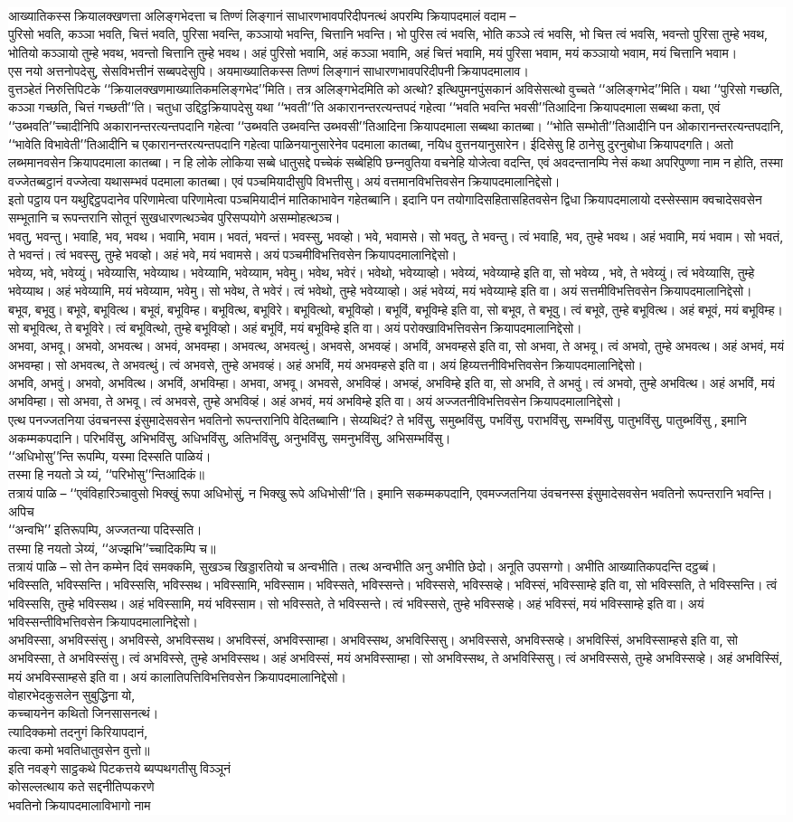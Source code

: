 आख्यातिकस्स क्रियालक्खणत्ता अलिङ्गभेदत्ता च तिण्णं लिङ्गानं साधारणभावपरिदीपनत्थं अपरम्पि क्रियापदमालं वदाम –  
पुरिसो भवति, कञ्‍ञा भवति, चित्तं भवति, पुरिसा भवन्ति, कञ्‍ञायो भवन्ति, चित्तानि भवन्ति। भो पुरिस त्वं भवसि, भोति कञ्‍ञे त्वं भवसि, भो चित्त त्वं भवसि, भवन्तो पुरिसा तुम्हे भवथ, भोतियो कञ्‍ञायो तुम्हे भवथ, भवन्तो चित्तानि तुम्हे भवथ। अहं पुरिसो भवामि, अहं कञ्‍ञा भवामि, अहं चित्तं भवामि, मयं पुरिसा भवाम, मयं कञ्‍ञायो भवाम, मयं चित्तानि भवाम।  
एस नयो अत्तनोपदेसु, सेसविभत्तीनं सब्बपदेसुपि। अयमाख्यातिकस्स तिण्णं लिङ्गानं साधारणभावपरिदीपनी क्रियापदमालाव।  
वुत्तञ्हेतं निरुत्तिपिटके ‘‘क्रियालक्खणमाख्यातिकमलिङ्गभेद’’मिति। तत्र अलिङ्गभेदमिति को अत्थो? इत्थिपुमनपुंसकानं अविसेसत्थो वुच्‍चते ‘‘अलिङ्गभेद’’मिति। यथा ‘‘पुरिसो गच्छति, कञ्‍ञा गच्छति, चित्तं गच्छती’’ति। चतुधा उद्दिट्ठक्रियापदेसु यथा ‘‘भवती’’ति अकारानन्तरत्यन्तपदं गहेत्वा ‘‘भवति भवन्ति भवसी’’तिआदिना क्रियापदमाला सब्बथा कता, एवं ‘‘उब्भवति’’च्‍चादीनिपि अकारानन्तरत्यन्तपदानि गहेत्वा ‘‘उब्भवति उब्भवन्ति उब्भवसी’’तिआदिना क्रियापदमाला सब्बथा कातब्बा। ‘‘भोति सम्भोती’’तिआदीनि पन ओकारानन्तरत्यन्तपदानि, ‘‘भावेति विभावेती’’तिआदीनि च एकारानन्तरत्यन्तपदानि गहेत्वा पाळिनयानुसारेनेव पदमाला कातब्बा, नयिध वुत्तनयानुसारेन। ईदिसेसु हि ठानेसु दुरनुबोधा क्रियापदगति। अतो लब्भमानवसेन क्रियापदमाला कातब्बा। न हि लोके लोकिया सब्बे धातुसद्दे पच्‍चेकं सब्बेहिपि छन्‍नवुतिया वचनेहि योजेत्वा वदन्ति, एवं अवदन्तानम्पि नेसं कथा अपरिपुण्णा नाम न होति, तस्मा वज्‍जेतब्बट्ठानं वज्‍जेत्वा यथासम्भवं पदमाला कातब्बा। एवं पञ्‍चमियादीसुपि विभत्तीसु। अयं वत्तमानविभत्तिवसेन क्रियापदमालानिद्देसो।  
इतो पट्ठाय पन यथुद्दिट्ठपदानेव परिणामेत्वा परिणामेत्वा पञ्‍चमियादीनं मातिकाभावेन गहेतब्बानि। इदानि पन तयोगादिसहितासहितवसेन द्विधा क्रियापदमालायो दस्सेस्साम क्‍वचादेसवसेन सम्भूतानि च रूपन्तरानि सोतूनं सुखधारणत्थञ्‍चेव पुरिसप्पयोगे असम्मोहत्थञ्‍च।  
भवतु, भवन्तु। भवाहि, भव, भवथ। भवामि, भवाम। भवतं, भवन्तं। भवस्सु, भवव्हो। भवे, भवामसे। सो भवतु, ते भवन्तु। त्वं भवाहि, भव, तुम्हे भवथ। अहं भवामि, मयं भवाम। सो भवतं, ते भवन्तं। त्वं भवस्सु, तुम्हे भवव्हो। अहं भवे, मयं भवामसे। अयं पञ्‍चमीविभत्तिवसेन क्रियापदमालानिद्देसो।  
भवेय्य, भवे, भवेय्युं। भवेय्यासि, भवेय्याथ। भवेय्यामि, भवेय्याम, भवेमु। भवेथ, भवेरं। भवेथो, भवेय्याव्हो। भवेय्यं, भवेय्याम्हे इति वा, सो भवेय्य , भवे, ते भवेय्युं। त्वं भवेय्यासि, तुम्हे भवेय्याथ। अहं भवेय्यामि, मयं भवेय्याम, भवेमु। सो भवेथ, ते भवेरं। त्वं भवेथो, तुम्हे भवेय्याव्हो। अहं भवेय्यं, मयं भवेय्याम्हे इति वा। अयं सत्तमीविभत्तिवसेन क्रियापदमालानिद्देसो।  
बभूव, बभूवु। बभूवे, बभूवित्थ। बभूवं, बभूविम्ह। बभूवित्थ, बभूविरे। बभूवित्थो, बभूविव्हो। बभूविं, बभूविम्हे इति वा, सो बभूव, ते बभूवु। त्वं बभूवे, तुम्हे बभूवित्थ। अहं बभूवं, मयं बभूविम्ह। सो बभूवित्थ, ते बभूविरे। त्वं बभूवित्थो, तुम्हे बभूविव्हो। अहं बभूविं, मयं बभूविम्हे इति वा। अयं परोक्खाविभत्तिवसेन क्रियापदमालानिद्देसो।  
अभवा, अभवू। अभवो, अभवत्थ। अभवं, अभवम्हा। अभवत्थ, अभवत्थुं। अभवसे, अभवव्हं। अभविं, अभवम्हसे इति वा, सो अभवा, ते अभवू। त्वं अभवो, तुम्हे अभवत्थ। अहं अभवं, मयं अभवम्हा। सो अभवत्थ, ते अभवत्थुं। त्वं अभवसे, तुम्हे अभवव्हं। अहं अभविं, मयं अभवम्हसे इति वा। अयं हिय्यत्तनीविभत्तिवसेन क्रियापदमालानिद्देसो।  
अभवि, अभवुं। अभवो, अभवित्थ। अभविं, अभविम्हा। अभवा, अभवू। अभवसे, अभविव्हं। अभव्हं, अभविम्हे इति वा, सो अभवि, ते अभवुं। त्वं अभवो, तुम्हे अभवित्थ। अहं अभविं, मयं अभविम्हा। सो अभवा, ते अभवू। त्वं अभवसे, तुम्हे अभविव्हं। अहं अभवं, मयं अभविम्हे इति वा। अयं अज्‍जतनीविभत्तिवसेन क्रियापदमालानिद्देसो।  
एत्थ पनज्‍जतनिया उंवचनस्स इंसुमादेसवसेन भवतिनो रूपन्तरानिपि वेदितब्बानि। सेय्यथिदं? ते भविंसु, समुब्भविंसु, पभविंसु, पराभविंसु, सम्भविंसु, पातुभविंसु, पातुब्भविंसु , इमानि अकम्मकपदानि। परिभविंसु, अभिभविंसु, अधिभविंसु, अतिभविंसु, अनुभविंसु, समनुभविंसु, अभिसम्भविंसु।  
‘‘अधिभोसु’’न्ति रूपम्पि, यस्मा दिस्सति पाळियं।  
तस्मा हि नयतो ञे य्यं, ‘‘परिभोसु’’न्तिआदिकं॥  
तत्रायं पाळि – ‘‘एवंविहारिञ्‍चावुसो भिक्खुं रूपा अधिभोसुं, न भिक्खु रूपे अधिभोसी’’ति। इमानि सकम्मकपदानि, एवमज्‍जतनिया उंवचनस्स इंसुमादेसवसेन भवतिनो रूपन्तरानि भवन्ति। अपिच  
‘‘अन्वभि’’ इतिरूपम्पि, अज्‍जतन्या पदिस्सति।  
तस्मा हि नयतो ञेय्यं, ‘‘अज्झभि’’च्‍चादिकम्पि च॥  
तत्रायं पाळि – सो तेन कम्मेन दिवं समक्‍कमि, सुखञ्‍च खिड्डारतियो च अन्वभीति। तत्थ अन्वभीति अनु अभीति छेदो। अनूति उपसग्गो। अभीति आख्यातिकपदन्ति दट्ठब्बं।  
भविस्सति, भविस्सन्ति। भविस्ससि, भविस्सथ। भविस्सामि, भविस्साम। भविस्सते, भविस्सन्ते। भविस्ससे, भविस्सव्हे। भविस्सं, भविस्साम्हे इति वा, सो भविस्सति, ते भविस्सन्ति। त्वं भविस्ससि, तुम्हे भविस्सथ। अहं भविस्सामि, मयं भविस्साम। सो भविस्सते, ते भविस्सन्ते। त्वं भविस्ससे, तुम्हे भविस्सव्हे। अहं भविस्सं, मयं भविस्साम्हे इति वा। अयं भविस्सन्तीविभत्तिवसेन क्रियापदमालानिद्देसो।  
अभविस्सा, अभविस्संसु। अभविस्से, अभविस्सथ। अभविस्सं, अभविस्साम्हा। अभविस्सथ, अभविस्सिसु। अभविस्ससे, अभविस्सव्हे। अभविस्सिं, अभविस्साम्हसे इति वा, सो अभविस्सा, ते अभविस्संसु। त्वं अभविस्से, तुम्हे अभविस्सथ। अहं अभविस्सं, मयं अभविस्साम्हा। सो अभविस्सथ, ते अभविस्सिसु। त्वं अभविस्ससे, तुम्हे अभविस्सव्हे। अहं अभविस्सिं, मयं अभविस्साम्हसे इति वा। अयं कालातिपत्तिविभत्तिवसेन क्रियापदमालानिद्देसो।  
वोहारभेदकुसलेन सुबुद्धिना यो,  
कच्‍चायनेन कथितो जिनसासनत्थं।  
त्यादिक्‍कमो तदनुगं किरियापदानं,  
कत्वा कमो भवतिधातुवसेन वुत्तो॥  
इति नवङ्गे साट्ठकथे पिटकत्तये ब्यप्पथगतीसु विञ्‍ञूनं  
कोसल्‍लत्थाय कते सद्दनीतिप्पकरणे  
भवतिनो क्रियापदमालाविभागो नाम  